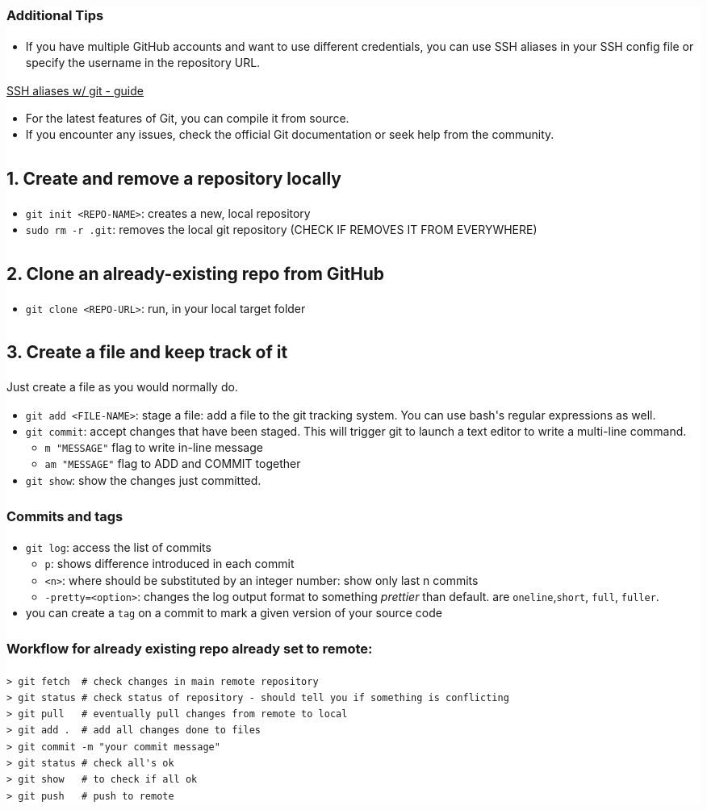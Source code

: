 
### Additional Tips

- If you have multiple GitHub accounts and want to use different credentials, you can use SSH aliases in your SSH config file or specify the username in the repository URL.

[SSH aliases w/ git - guide](https://www.notion.so/SSH-aliases-w-git-guide-952559c45e6e4942a2ae20048246918a?pvs=21)

- For the latest features of Git, you can compile it from source.
- If you encounter any issues, check the official Git documentation or seek help from the community.

## 1. Create and remove a repository locally

- `git init <REPO-NAME>`: creates a new, local repository
- `sudo rm -r .git`: removes the local git repository (CHECK IF REMOVES IT FROM EVERYWHERE)

## 2. Clone an already-existing repo from GitHub

- `git clone <REPO-URL>`: run, in your local target folder

## 3. Create a file and keep track of it

Just create a file as you would normally do.

- `git add <FILE-NAME>`: stage a file: add a file to the git tracking system. You can use bash's regular expressions as well.
- `git commit`: accept changes that have been staged. This will trigger git to launch a text editor to write a multi-line command.
    - `m "MESSAGE"` flag to write in-line message
    - `am "MESSAGE"` flag to ADD and COMMIT together
- `git show`: show the changes just committed.

### Commits and tags

- `git log`: access the list of commits
    - `p`: shows difference introduced in each commit
    - `<n>`: where <n> should be substituted by an integer number: show only last n commits
    - `-pretty=<option>`: changes the log output format to something *prettier* than default. <options> are `oneline`,`short`, `full`, `fuller`.
- you can create a `tag` on a commit to mark a given version of your source code

### Workflow for already existing repo already set to remote:

```
> git fetch  # check changes in main remote repository
> git status # check status of repository - should tell you if something is conflicting 
> git pull   # eventually pull changes from remote to local 
> git add .  # add all changes done to files
> git commit -m "your commit message"
> git status # check all's ok
> git show   # to check if all ok
> git push   # push to remote
```
